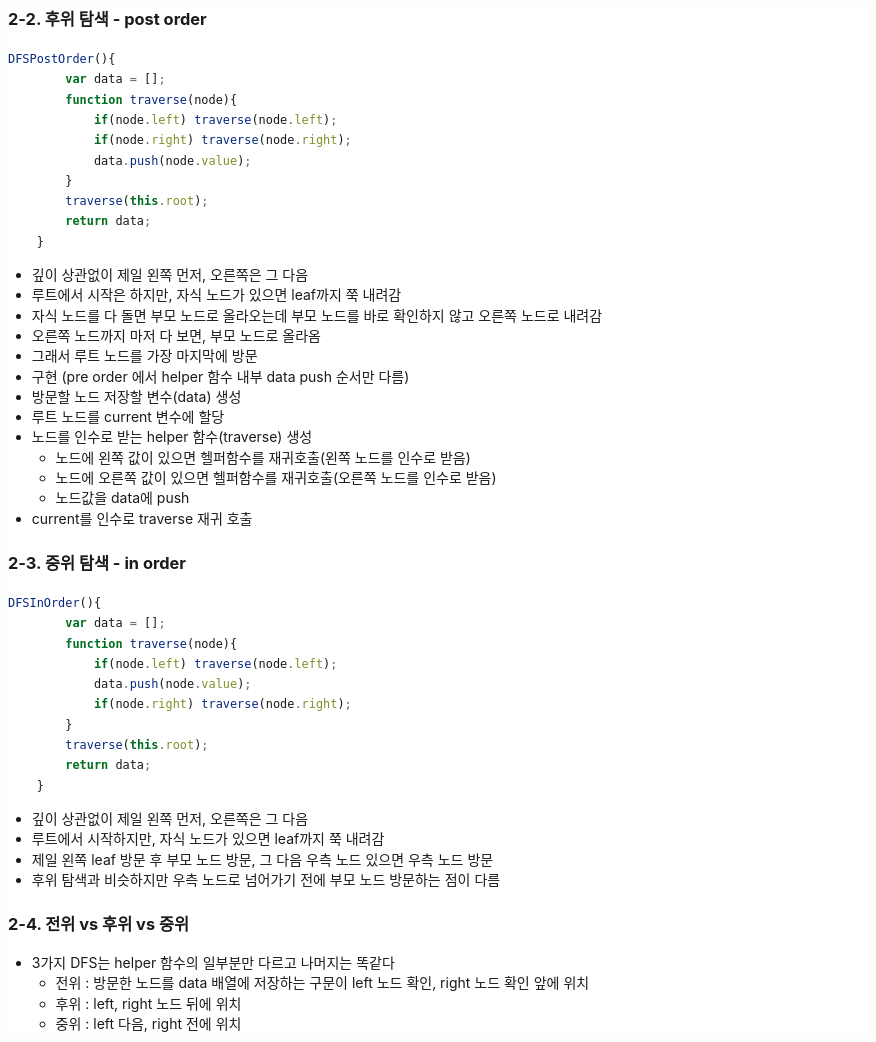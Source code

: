 ### 2-2. 후위 탐색 - post order

```jsx
DFSPostOrder(){
        var data = [];
        function traverse(node){
            if(node.left) traverse(node.left);
            if(node.right) traverse(node.right);
            data.push(node.value);
        }
        traverse(this.root);
        return data;
    }
```

- 깊이 상관없이 제일 왼쪽 먼저, 오른쪽은 그 다음
- 루트에서 시작은 하지만, 자식 노드가 있으면 leaf까지 쭉 내려감
- 자식 노드를 다 돌면 부모 노드로 올라오는데 부모 노드를 바로 확인하지 않고 오른쪽 노드로 내려감
- 오른쪽 노드까지 마저 다 보면, 부모 노드로 올라옴
- 그래서 루트 노드를 가장 마지막에 방문
- 구현 (pre order 에서 helper 함수 내부 data push 순서만 다름)
- 방문할 노드 저장할 변수(data) 생성
- 루트 노드를 current 변수에 할당
- 노드를 인수로 받는 helper 함수(traverse) 생성
  - 노드에 왼쪽 값이 있으면 헬퍼함수를 재귀호출(왼쪽 노드를 인수로 받음)
  - 노드에 오른쪽 값이 있으면 헬퍼함수를 재귀호출(오른쪽 노드를 인수로 받음)
  - 노드값을 data에 push
- current를 인수로 traverse 재귀 호출

### 2-3. 중위 탐색 - in order

```jsx
DFSInOrder(){
        var data = [];
        function traverse(node){
            if(node.left) traverse(node.left);
            data.push(node.value);
            if(node.right) traverse(node.right);
        }
        traverse(this.root);
        return data;
    }
```

- 깊이 상관없이 제일 왼쪽 먼저, 오른쪽은 그 다음
- 루트에서 시작하지만, 자식 노드가 있으면 leaf까지 쭉 내려감
- 제일 왼쪽 leaf 방문 후 부모 노드 방문, 그 다음 우측 노드 있으면 우측 노드 방문
- 후위 탐색과 비슷하지만 우측 노드로 넘어가기 전에 부모 노드 방문하는 점이 다름

### 2-4. 전위 vs 후위 vs 중위

- 3가지 DFS는 helper 함수의 일부분만 다르고 나머지는 똑같다
  - 전위 : 방문한 노드를 data 배열에 저장하는 구문이 left 노드 확인, right 노드 확인 앞에 위치
  - 후위 : left, right 노드 뒤에 위치
  - 중위 : left 다음, right 전에 위치
